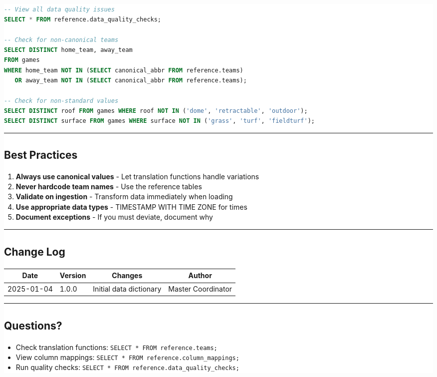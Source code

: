 ```sql
-- View all data quality issues
SELECT * FROM reference.data_quality_checks;

-- Check for non-canonical teams
SELECT DISTINCT home_team, away_team
FROM games
WHERE home_team NOT IN (SELECT canonical_abbr FROM reference.teams)
   OR away_team NOT IN (SELECT canonical_abbr FROM reference.teams);

-- Check for non-standard values
SELECT DISTINCT roof FROM games WHERE roof NOT IN ('dome', 'retractable', 'outdoor');
SELECT DISTINCT surface FROM games WHERE surface NOT IN ('grass', 'turf', 'fieldturf');
```

---

## Best Practices

1. **Always use canonical values** - Let translation functions handle variations
2. **Never hardcode team names** - Use the reference tables
3. **Validate on ingestion** - Transform data immediately when loading
4. **Use appropriate data types** - TIMESTAMP WITH TIME ZONE for times
5. **Document exceptions** - If you must deviate, document why

---

## Change Log

| Date | Version | Changes | Author |
|------|---------|---------|---------|
| 2025-01-04 | 1.0.0 | Initial data dictionary | Master Coordinator |

---

## Questions?

- Check translation functions: `SELECT * FROM reference.teams;`
- View column mappings: `SELECT * FROM reference.column_mappings;`
- Run quality checks: `SELECT * FROM reference.data_quality_checks;`